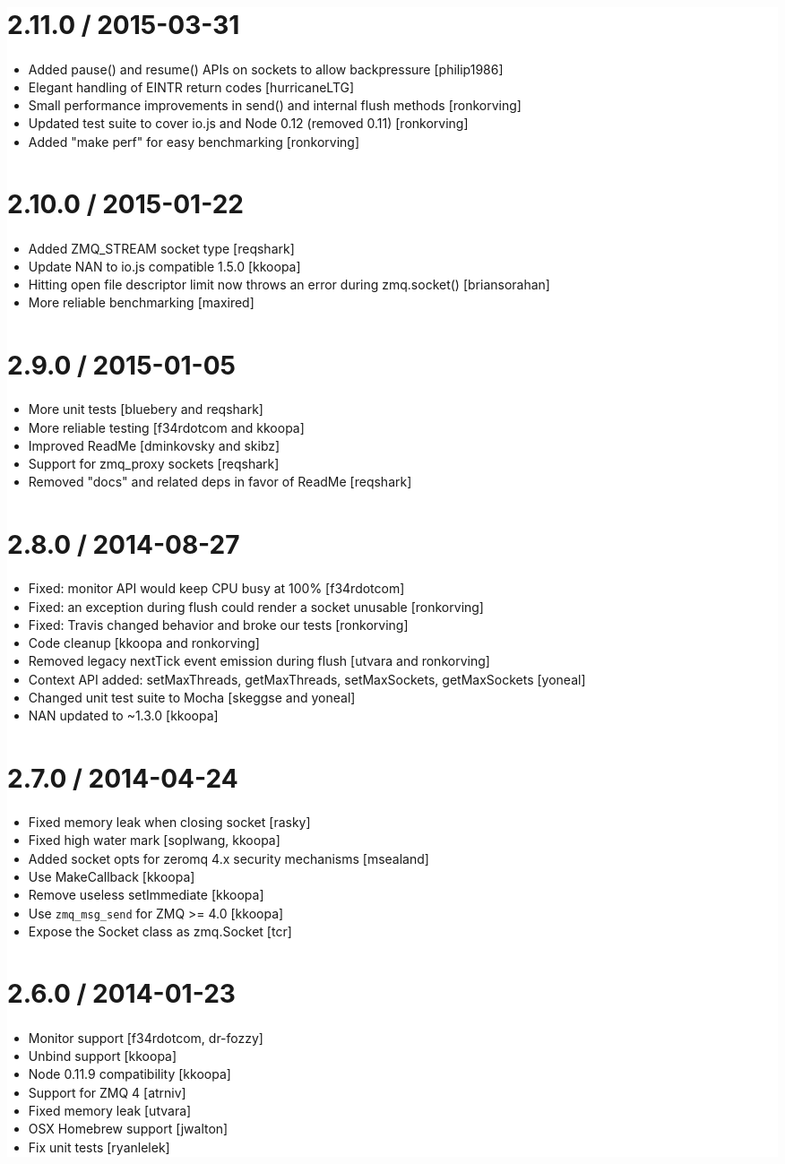 2.11.0 / 2015-03-31
===================

  * Added pause() and resume() APIs on sockets to allow backpressure [philip1986]
  * Elegant handling of EINTR return codes [hurricaneLTG]
  * Small performance improvements in send() and internal flush methods [ronkorving]
  * Updated test suite to cover io.js and Node 0.12 (removed 0.11) [ronkorving]
  * Added "make perf" for easy benchmarking [ronkorving]

2.10.0 / 2015-01-22
===================

  * Added ZMQ_STREAM socket type [reqshark]
  * Update NAN to io.js compatible 1.5.0 [kkoopa]
  * Hitting open file descriptor limit now throws an error during zmq.socket() [briansorahan]
  * More reliable benchmarking [maxired]

2.9.0 / 2015-01-05
==================

  * More unit tests [bluebery and reqshark]
  * More reliable testing [f34rdotcom and kkoopa]
  * Improved ReadMe [dminkovsky and skibz]
  * Support for zmq_proxy sockets [reqshark]
  * Removed "docs" and related deps in favor of ReadMe [reqshark]

2.8.0 / 2014-08-27
==================

  * Fixed: monitor API would keep CPU busy at 100% [f34rdotcom]
  * Fixed: an exception during flush could render a socket unusable [ronkorving]
  * Fixed: Travis changed behavior and broke our tests [ronkorving]
  * Code cleanup [kkoopa and ronkorving]
  * Removed legacy nextTick event emission during flush [utvara and ronkorving]
  * Context API added: setMaxThreads, getMaxThreads, setMaxSockets, getMaxSockets [yoneal]
  * Changed unit test suite to Mocha [skeggse and yoneal]
  * NAN updated to ~1.3.0 [kkoopa]

2.7.0 / 2014-04-24
==================

  * Fixed memory leak when closing socket [rasky]
  * Fixed high water mark [soplwang, kkoopa]
  * Added socket opts for zeromq 4.x security mechanisms [msealand]
  * Use MakeCallback [kkoopa]
  * Remove useless setImmediate [kkoopa]
  * Use `zmq_msg_send` for ZMQ >= 4.0 [kkoopa]
  * Expose the Socket class as zmq.Socket [tcr]

2.6.0 / 2014-01-23
==================

  * Monitor support [f34rdotcom, dr-fozzy]
  * Unbind support [kkoopa]
  * Node 0.11.9 compatibility [kkoopa]
  * Support for ZMQ 4 [atrniv]
  * Fixed memory leak [utvara]
  * OSX Homebrew support [jwalton]
  * Fix unit tests [ryanlelek]
